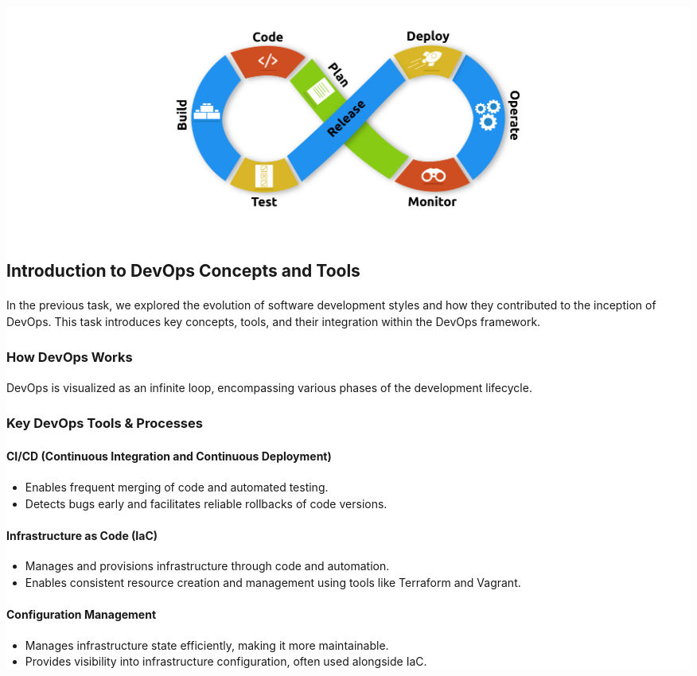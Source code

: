 <p align="center"><img src="1c.png" width= "500"></p>

## Introduction to DevOps Concepts and Tools

In the previous task, we explored the evolution of software development styles and how they contributed to the inception of DevOps. This task introduces key concepts, tools, and their integration within the DevOps framework.

### How DevOps Works

DevOps is visualized as an infinite loop, encompassing various phases of the development lifecycle.


### Key DevOps Tools & Processes

#### CI/CD (Continuous Integration and Continuous Deployment)
- Enables frequent merging of code and automated testing.
- Detects bugs early and facilitates reliable rollbacks of code versions.

#### Infrastructure as Code (IaC)
- Manages and provisions infrastructure through code and automation.
- Enables consistent resource creation and management using tools like Terraform and Vagrant.

#### Configuration Management
- Manages infrastructure state efficiently, making it more maintainable.
- Provides visibility into infrastructure configuration, often used alongside IaC.
